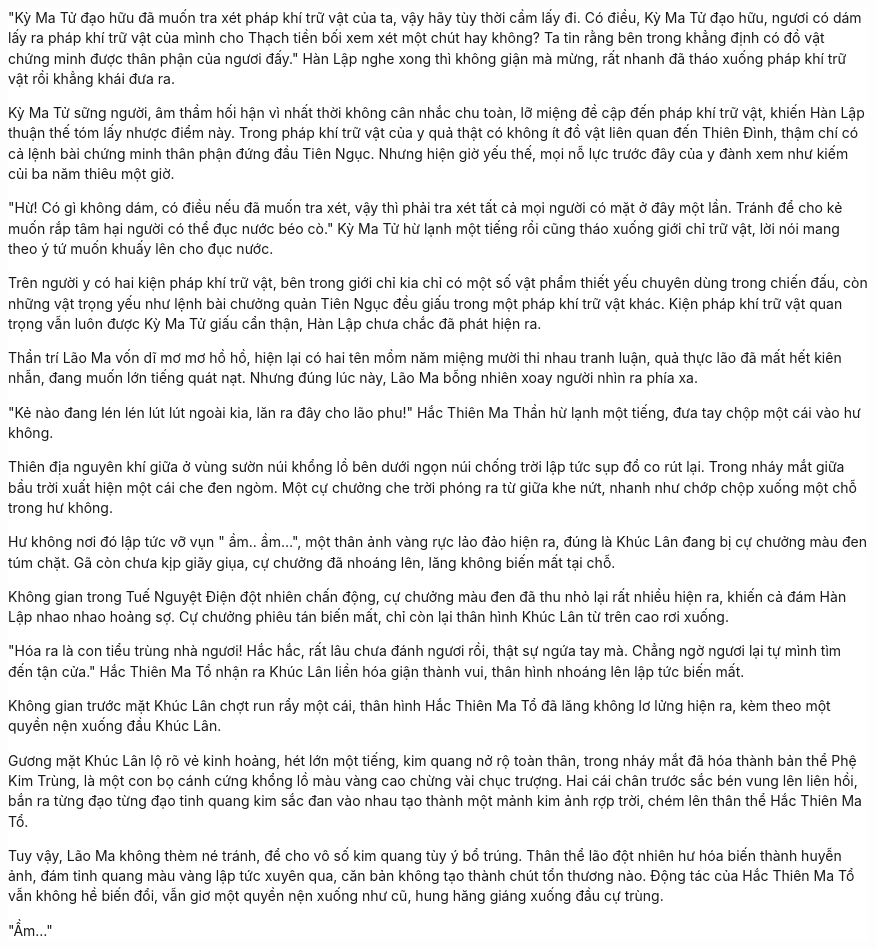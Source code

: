 "Kỳ Ma Tử đạo hữu đã muốn tra xét pháp khí trữ vật của ta, vậy hãy tùy thời cầm lấy đi. Có điều, Kỳ Ma Tử đạo hữu, ngươi có dám lấy ra pháp khí trữ vật của mình cho Thạch tiền bối xem xét một chút hay không? Ta tin rằng bên trong khẳng định có đồ vật chứng minh được thân phận của ngươi đấy." Hàn Lập nghe xong thì không giận mà mừng, rất nhanh đã tháo xuống pháp khí trữ vật rồi khẳng khái đưa ra.

Kỳ Ma Tử sững người, âm thầm hối hận vì nhất thời không cân nhắc chu toàn, lỡ miệng đề cập đến pháp khí trữ vật, khiến Hàn Lập thuận thế tóm lấy nhược điểm này. Trong pháp khí trữ vật của y quả thật có không ít đồ vật liên quan đến Thiên Đình, thậm chí có cả lệnh bài chứng minh thân phận đứng đầu Tiên Ngục. Nhưng hiện giờ yếu thế, mọi nỗ lực trước đây của y đành xem như kiếm củi ba năm thiêu một giờ.

"Hừ! Có gì không dám, có điều nếu đã muốn tra xét, vậy thì phải tra xét tất cả mọi người có mặt ở đây một lần. Tránh để cho kẻ muốn rắp tâm hại người có thể đục nước béo cò." Kỳ Ma Tử hừ lạnh một tiếng rồi cũng tháo xuống giới chỉ trữ vật, lời nói mang theo ý tứ muốn khuấy lên cho đục nước.

Trên người y có hai kiện pháp khí trữ vật, bên trong giới chỉ kia chỉ có một số vật phẩm thiết yếu chuyên dùng trong chiến đấu, còn những vật trọng yếu như lệnh bài chưởng quản Tiên Ngục đều giấu trong một pháp khí trữ vật khác. Kiện pháp khí trữ vật quan trọng vẫn luôn được Kỳ Ma Tử giấu cẩn thận, Hàn Lập chưa chắc đã phát hiện ra.

Thần trí Lão Ma vốn dĩ mơ mơ hồ hồ, hiện lại có hai tên mồm năm miệng mười thi nhau tranh luận, quả thực lão đã mất hết kiên nhẫn, đang muốn lớn tiếng quát nạt. Nhưng đúng lúc này, Lão Ma bỗng nhiên xoay người nhìn ra phía xa.

"Kẻ nào đang lén lén lút lút ngoài kia, lăn ra đây cho lão phu!" Hắc Thiên Ma Thần hừ lạnh một tiếng, đưa tay chộp một cái vào hư không.

Thiên địa nguyên khí giữa ở vùng sườn núi khổng lồ bên dưới ngọn núi chống trời lập tức sụp đổ co rút lại. Trong nháy mắt giữa bầu trời xuất hiện một cái che đen ngòm. Một cự chưởng che trời phóng ra từ giữa khe nứt, nhanh như chớp chộp xuống một chỗ trong hư không.

Hư không nơi đó lập tức vỡ vụn " ầm.. ầm…", một thân ảnh vàng rực lảo đảo hiện ra, đúng là Khúc Lân đang bị cự chưởng màu đen túm chặt. Gã còn chưa kịp giãy giụa, cự chưởng đã nhoáng lên, lăng không biến mất tại chỗ.

Không gian trong Tuế Nguyệt Điện đột nhiên chấn động, cự chưởng màu đen đã thu nhỏ lại rất nhiều hiện ra, khiến cả đám Hàn Lập nhao nhao hoảng sợ. Cự chưởng phiêu tán biến mất, chỉ còn lại thân hình Khúc Lân từ trên cao rơi xuống.

"Hóa ra là con tiểu trùng nhà ngươi! Hắc hắc, rất lâu chưa đánh ngươi rồi, thật sự ngứa tay mà. Chẳng ngờ ngươi lại tự mình tìm đến tận cửa." Hắc Thiên Ma Tổ nhận ra Khúc Lân liền hóa giận thành vui, thân hình nhoáng lên lập tức biến mất.

Không gian trước mặt Khúc Lân chợt run rẩy một cái, thân hình Hắc Thiên Ma Tổ đã lăng không lơ lửng hiện ra, kèm theo một quyền nện xuống đầu Khúc Lân.

Gương mặt Khúc Lân lộ rõ vẻ kinh hoảng, hét lớn một tiếng, kim quang nở rộ toàn thân, trong nháy mắt đã hóa thành bản thể Phệ Kim Trùng, là một con bọ cánh cứng khổng lồ màu vàng cao chừng vài chục trượng. Hai cái chân trước sắc bén vung lên liên hồi, bắn ra từng đạo từng đạo tinh quang kim sắc đan vào nhau tạo thành một mảnh kim ảnh rợp trời, chém lên thân thể Hắc Thiên Ma Tổ.

Tuy vậy, Lão Ma không thèm né tránh, để cho vô số kim quang tùy ý bổ trúng. Thân thể lão đột nhiên hư hóa biến thành huyễn ảnh, đám tinh quang màu vàng lập tức xuyên qua, căn bản không tạo thành chút tổn thương nào. Động tác của Hắc Thiên Ma Tổ vẫn không hề biến đổi, vẫn giơ một quyền nện xuống như cũ, hung hăng giáng xuống đầu cự trùng.

"Ầm…"
